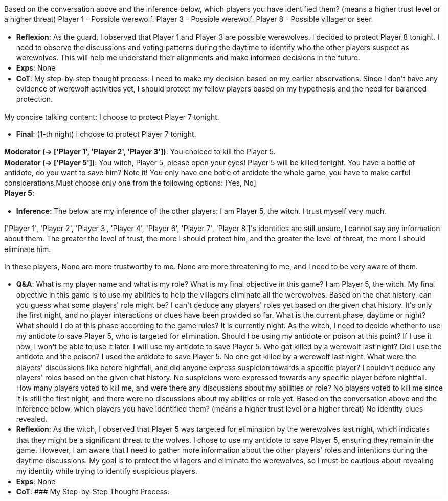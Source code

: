 Based on the conversation above and the inference below, which players you have identified them? (means a higher trust level or a higher threat) Player 1 - Possible werewolf.   Player 3 - Possible werewolf.   Player 8 - Possible villager or seer.  
- **Reflexion**: As the guard, I observed that Player 1 and Player 3 are possible werewolves. I decided to protect Player 8 tonight. I need to observe the discussions and voting patterns during the daytime to identify who the other players suspect as werewolves. This will help me understand their alignments and make informed decisions in the future.  
- **Exps**: None  
- **CoT**: My step-by-step thought process:
I need to make my decision based on my earlier observations. Since I don't have any evidence of werewolf activities yet, I should protect my fellow players based on my hypothesis and the need for balanced protection.

My concise talking content:
I choose to protect Player 7 tonight.  

- **Final**: (1-th night) I choose to protect Player 7 tonight.  

**Moderator (-> ['Player 1', 'Player 2', 'Player 3'])**: You choiced to kill the Player 5.  
**Moderator (-> ['Player 5'])**: You witch, Player 5, please open your eyes! Player 5 will be killed tonight. You have a bottle of antidote, do you want to save him? Note it! You only have one botle of antidote the whole game, you have to make carful considerations.Must choose only one from the following options: [Yes, No]  
**Player 5**:  
- **Inference**: 
The below are my inference of the other players:
I am Player 5, the witch. I trust myself very much.


['Player 1', 'Player 2', 'Player 3', 'Player 4', 'Player 6', 'Player 7', 'Player 8']'s identities are still unsure, I cannot say any information about them.
The greater the level of trust, the more I should protect him, and the greater the level of threat, the more I should eliminate him.

In these players, None are more trustworthy to me. None are more threatening to me, and I need to be very aware of them.  
- **Q&A**: What is my player name and what is my role? What is my final objective in this game? I am Player 5, the witch. My final objective in this game is to use my abilities to help the villagers eliminate all the werewolves.
Based on the chat history, can you guess what some players' role might be? I can't deduce any players' roles yet based on the given chat history. It's only the first night, and no player interactions or clues have been provided so far.
What is the current phase, daytime or night? What should I do at this phase according to the game rules? It is currently night. As the witch, I need to decide whether to use my antidote to save Player 5, who is targeted for elimination.
Should I be using my antidote or poison at this point? If I use it now, I won't be able to use it later. I will use my antidote to save Player 5.
Who got killed by a werewolf last night? Did I use the antidote and the poison? I used the antidote to save Player 5. No one got killed by a werewolf last night.
What were the players' discussions like before nightfall, and did anyone express suspicion towards a specific player? I couldn't deduce any players' roles based on the given chat history. No suspicions were expressed towards any specific player before nightfall.
How many players voted to kill me, and were there any discussions about my abilities or role? No players voted to kill me since it is still the first night, and there were no discussions about my abilities or role yet.
Based on the conversation above and the inference below, which players you have identified them? (means a higher trust level or a higher threat) No identity clues revealed.  
- **Reflexion**: As the witch, I observed that Player 5 was targeted for elimination by the werewolves last night, which indicates that they might be a significant threat to the wolves. I chose to use my antidote to save Player 5, ensuring they remain in the game. However, I am aware that I need to gather more information about the other players' roles and intentions during the daytime discussions. My goal is to protect the villagers and eliminate the werewolves, so I must be cautious about revealing my identity while trying to identify suspicious players.  
- **Exps**: None  
- **CoT**: ### My Step-by-Step Thought Process:
